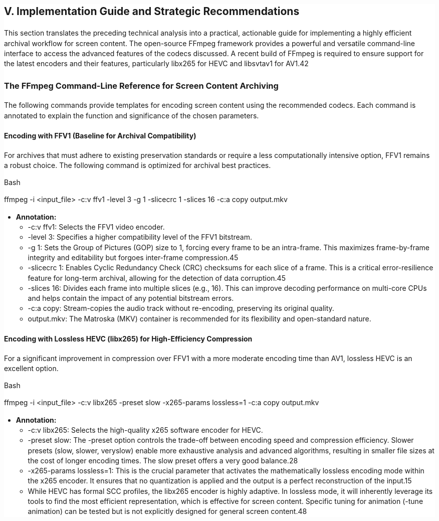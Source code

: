 ## **V. Implementation Guide and Strategic Recommendations**

This section translates the preceding technical analysis into a practical, actionable guide for implementing a highly efficient archival workflow for screen content. The open-source FFmpeg framework provides a powerful and versatile command-line interface to access the advanced features of the codecs discussed. A recent build of FFmpeg is required to ensure support for the latest encoders and their features, particularly libx265 for HEVC and libsvtav1 for AV1.42

### **The FFmpeg Command-Line Reference for Screen Content Archiving**

The following commands provide templates for encoding screen content using the recommended codecs. Each command is annotated to explain the function and significance of the chosen parameters.

#### **Encoding with FFV1 (Baseline for Archival Compatibility)**

For archives that must adhere to existing preservation standards or require a less computationally intensive option, FFV1 remains a robust choice. The following command is optimized for archival best practices.

Bash

ffmpeg \-i \<input\_file\> \-c:v ffv1 \-level 3 \-g 1 \-slicecrc 1 \-slices 16 \-c:a copy output.mkv

* **Annotation:**  
  * \-c:v ffv1: Selects the FFV1 video encoder.  
  * \-level 3: Specifies a higher compatibility level of the FFV1 bitstream.  
  * \-g 1: Sets the Group of Pictures (GOP) size to 1, forcing every frame to be an intra-frame. This maximizes frame-by-frame integrity and editability but forgoes inter-frame compression.45  
  * \-slicecrc 1: Enables Cyclic Redundancy Check (CRC) checksums for each slice of a frame. This is a critical error-resilience feature for long-term archival, allowing for the detection of data corruption.45  
  * \-slices 16: Divides each frame into multiple slices (e.g., 16). This can improve decoding performance on multi-core CPUs and helps contain the impact of any potential bitstream errors.  
  * \-c:a copy: Stream-copies the audio track without re-encoding, preserving its original quality.  
  * output.mkv: The Matroska (MKV) container is recommended for its flexibility and open-standard nature.

#### **Encoding with Lossless HEVC (libx265) for High-Efficiency Compression**

For a significant improvement in compression over FFV1 with a more moderate encoding time than AV1, lossless HEVC is an excellent option.

Bash

ffmpeg \-i \<input\_file\> \-c:v libx265 \-preset slow \-x265-params lossless=1 \-c:a copy output.mkv

* **Annotation:**  
  * \-c:v libx265: Selects the high-quality x265 software encoder for HEVC.  
  * \-preset slow: The \-preset option controls the trade-off between encoding speed and compression efficiency. Slower presets (slow, slower, veryslow) enable more exhaustive analysis and advanced algorithms, resulting in smaller file sizes at the cost of longer encoding times. The slow preset offers a very good balance.28  
  * \-x265-params lossless=1: This is the crucial parameter that activates the mathematically lossless encoding mode within the x265 encoder. It ensures that no quantization is applied and the output is a perfect reconstruction of the input.15  
  * While HEVC has formal SCC profiles, the libx265 encoder is highly adaptive. In lossless mode, it will inherently leverage its tools to find the most efficient representation, which is effective for screen content. Specific tuning for animation (-tune animation) can be tested but is not explicitly designed for general screen content.48
